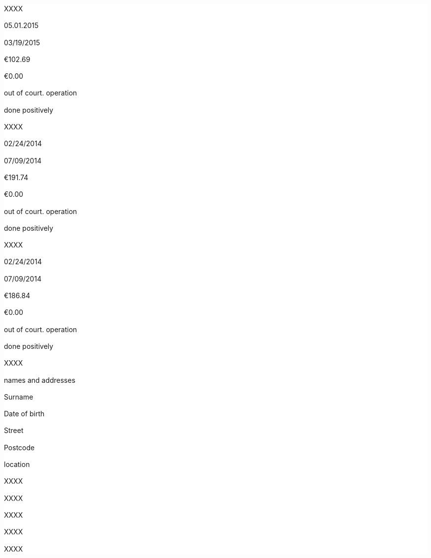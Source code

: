 XXXX

05.01.2015

03/19/2015

€102.69

€0.00

out of court. operation

done positively

XXXX

02/24/2014

07/09/2014

€191.74

€0.00

out of court. operation

done positively

XXXX

02/24/2014

07/09/2014

€186.84

€0.00

out of court. operation

done positively

XXXX

names and addresses

Surname

Date of birth

Street

Postcode

location

XXXX

XXXX

XXXX

XXXX

XXXX
